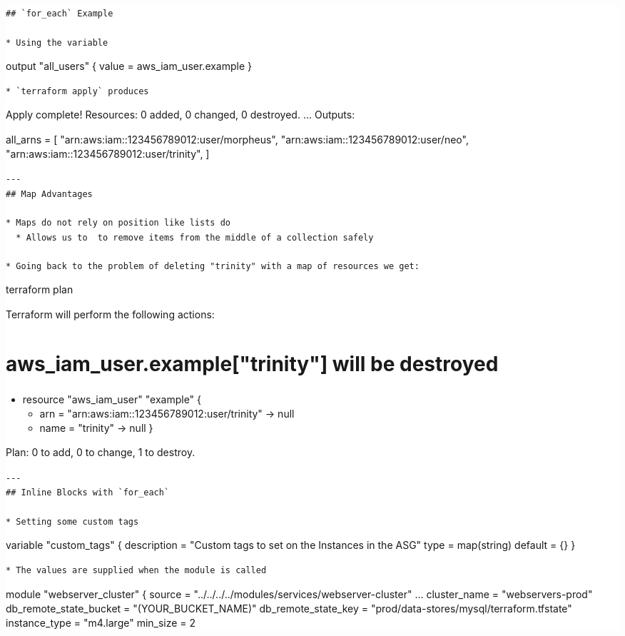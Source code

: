   ```
## `for_each` Example

* Using the variable
  ```
  output "all_users" {
  value = aws_iam_user.example
  }
  ```
  * `terraform apply` produces

  ```
  Apply complete! Resources: 0 added, 0 changed, 0 destroyed.
    ...
  Outputs:

  all_arns = [
    "arn:aws:iam::123456789012:user/morpheus",
    "arn:aws:iam::123456789012:user/neo",
    "arn:aws:iam::123456789012:user/trinity",
  ]
  ```
---
## Map Advantages

* Maps do not rely on position like lists do
    * Allows us to  to remove items from the middle of a collection safely

* Going back to the problem of deleting "trinity" with a map of resources we get:

  ```
  terraform plan

  Terraform will perform the following actions:

  # aws_iam_user.example["trinity"] will be destroyed
  - resource "aws_iam_user" "example" {
      - arn           = "arn:aws:iam::123456789012:user/trinity" -> null
      - name          = "trinity" -> null
    }

  Plan: 0 to add, 0 to change, 1 to destroy.
  ```
---
## Inline Blocks with `for_each`
  
* Setting some custom tags

  ```
  variable "custom_tags" {
  description = "Custom tags to set on the Instances in the ASG"
  type        = map(string)
  default     = {}
  }
  ```
  * The values are supplied when the module is called

  ```
  module "webserver_cluster" {
  source = "../../../../modules/services/webserver-cluster"
      ...
  cluster_name           = "webservers-prod"
  db_remote_state_bucket = "(YOUR_BUCKET_NAME)"
  db_remote_state_key    = "prod/data-stores/mysql/terraform.tfstate"    
  instance_type        = "m4.large"
  min_size             = 2